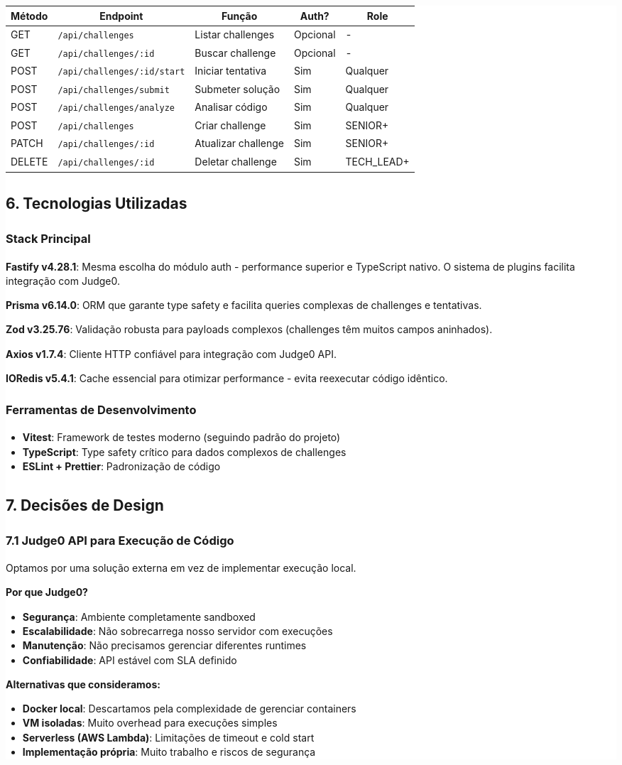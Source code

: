 | Método | Endpoint | Função | Auth? | Role |
|--------|----------|--------|-------|------|
| GET | `/api/challenges` | Listar challenges | Opcional | - |
| GET | `/api/challenges/:id` | Buscar challenge | Opcional | - |
| POST | `/api/challenges/:id/start` | Iniciar tentativa | Sim | Qualquer |
| POST | `/api/challenges/submit` | Submeter solução | Sim | Qualquer |
| POST | `/api/challenges/analyze` | Analisar código | Sim | Qualquer |
| POST | `/api/challenges` | Criar challenge | Sim | SENIOR+ |
| PATCH | `/api/challenges/:id` | Atualizar challenge | Sim | SENIOR+ |
| DELETE | `/api/challenges/:id` | Deletar challenge | Sim | TECH_LEAD+ |

## 6. Tecnologias Utilizadas

### Stack Principal
**Fastify v4.28.1**: Mesma escolha do módulo auth - performance superior e TypeScript nativo. O sistema de plugins facilita integração com Judge0.

**Prisma v6.14.0**: ORM que garante type safety e facilita queries complexas de challenges e tentativas.

**Zod v3.25.76**: Validação robusta para payloads complexos (challenges têm muitos campos aninhados).

**Axios v1.7.4**: Cliente HTTP confiável para integração com Judge0 API.

**IORedis v5.4.1**: Cache essencial para otimizar performance - evita reexecutar código idêntico.

### Ferramentas de Desenvolvimento
- **Vitest**: Framework de testes moderno (seguindo padrão do projeto)
- **TypeScript**: Type safety crítico para dados complexos de challenges
- **ESLint + Prettier**: Padronização de código

## 7. Decisões de Design

### 7.1 Judge0 API para Execução de Código
Optamos por uma solução externa em vez de implementar execução local.

**Por que Judge0?**
- **Segurança**: Ambiente completamente sandboxed
- **Escalabilidade**: Não sobrecarrega nosso servidor com execuções
- **Manutenção**: Não precisamos gerenciar diferentes runtimes
- **Confiabilidade**: API estável com SLA definido

**Alternativas que consideramos:**
- **Docker local**: Descartamos pela complexidade de gerenciar containers
- **VM isoladas**: Muito overhead para execuções simples
- **Serverless (AWS Lambda)**: Limitações de timeout e cold start
- **Implementação própria**: Muito trabalho e riscos de segurança
